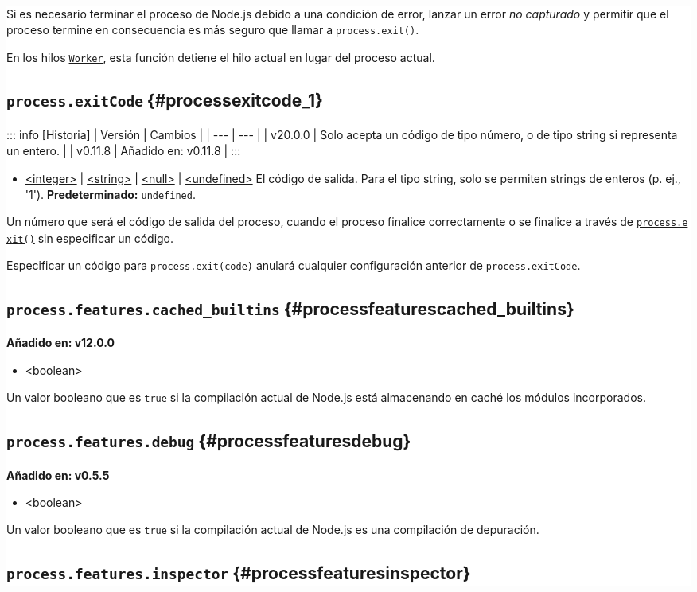 Si es necesario terminar el proceso de Node.js debido a una condición de error, lanzar un error *no capturado* y permitir que el proceso termine en consecuencia es más seguro que llamar a `process.exit()`.

En los hilos [`Worker`](/es/nodejs/api/worker_threads#class-worker), esta función detiene el hilo actual en lugar del proceso actual.


## `process.exitCode` {#processexitcode_1}

::: info [Historia]
| Versión | Cambios |
| --- | --- |
| v20.0.0 | Solo acepta un código de tipo número, o de tipo string si representa un entero. |
| v0.11.8 | Añadido en: v0.11.8 |
:::

- [\<integer\>](https://developer.mozilla.org/en-US/docs/Web/JavaScript/Data_structures#Number_type) | [\<string\>](https://developer.mozilla.org/en-US/docs/Web/JavaScript/Data_structures#String_type) | [\<null\>](https://developer.mozilla.org/en-US/docs/Web/JavaScript/Data_structures#Null_type) | [\<undefined\>](https://developer.mozilla.org/en-US/docs/Web/JavaScript/Data_structures#Undefined_type) El código de salida. Para el tipo string, solo se permiten strings de enteros (p. ej., '1'). **Predeterminado:** `undefined`.

Un número que será el código de salida del proceso, cuando el proceso finalice correctamente o se finalice a través de [`process.exit()`](/es/nodejs/api/process#processexitcode) sin especificar un código.

Especificar un código para [`process.exit(code)`](/es/nodejs/api/process#processexitcode) anulará cualquier configuración anterior de `process.exitCode`.

## `process.features.cached_builtins` {#processfeaturescached_builtins}

**Añadido en: v12.0.0**

- [\<boolean\>](https://developer.mozilla.org/en-US/docs/Web/JavaScript/Data_structures#Boolean_type)

Un valor booleano que es `true` si la compilación actual de Node.js está almacenando en caché los módulos incorporados.

## `process.features.debug` {#processfeaturesdebug}

**Añadido en: v0.5.5**

- [\<boolean\>](https://developer.mozilla.org/en-US/docs/Web/JavaScript/Data_structures#Boolean_type)

Un valor booleano que es `true` si la compilación actual de Node.js es una compilación de depuración.

## `process.features.inspector` {#processfeaturesinspector}
